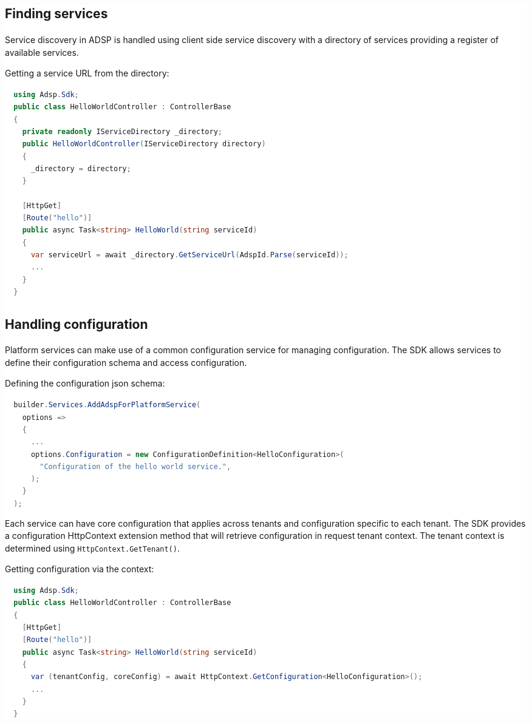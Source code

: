 ## Finding services
Service discovery in ADSP is handled using client side service discovery with a directory of services providing a register of available services.

Getting a service URL from the directory:
```csharp
  using Adsp.Sdk;
  public class HelloWorldController : ControllerBase
  {
    private readonly IServiceDirectory _directory;
    public HelloWorldController(IServiceDirectory directory)
    {
      _directory = directory;
    }

    [HttpGet]
    [Route("hello")]
    public async Task<string> HelloWorld(string serviceId)
    {
      var serviceUrl = await _directory.GetServiceUrl(AdspId.Parse(serviceId));
      ...
    }
  }
```

## Handling configuration
Platform services can make use of a common configuration service for managing configuration. The SDK allows services to define their configuration schema and access configuration.

Defining the configuration json schema:
```csharp
  builder.Services.AddAdspForPlatformService(
    options =>
    {
      ...
      options.Configuration = new ConfigurationDefinition<HelloConfiguration>(
        "Configuration of the hello world service.",
      );
    }
  );
```

Each service can have core configuration that applies across tenants and configuration specific to each tenant. The SDK provides a configuration HttpContext extension method that will retrieve configuration in request tenant context. The tenant context is determined using `HttpContext.GetTenant()`.

Getting configuration via the context:
```csharp
  using Adsp.Sdk;
  public class HelloWorldController : ControllerBase
  {
    [HttpGet]
    [Route("hello")]
    public async Task<string> HelloWorld(string serviceId)
    {
      var (tenantConfig, coreConfig) = await HttpContext.GetConfiguration<HelloConfiguration>();
      ...
    }
  }
```
